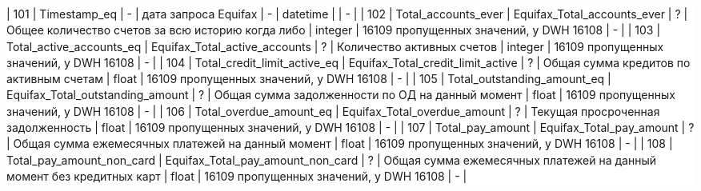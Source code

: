 | 101              | Timestamp_eq                         | -                                    | дата запроса Equifax                                                                                                       | -                                                                                                                               | datetime         |                                                                                                                                                                                                                                                                                     | -                      |
| 102              | Total_accounts_ever                  | Equifax_Total_accounts_ever          | ?                                                                                                                          | Общее количество счетов за всю историю когда либо                                                                               | integer          | 16109 пропущенных значений, у DWH 16108                                                                                                                                                                                                                                             | -                      |
| 103              | Total_active_accounts_eq             | Equifax_Total_active_accounts        | ?                                                                                                                          | Количество активных счетов                                                                                                      | integer          | 16109 пропущенных значений, у DWH 16108                                                                                                                                                                                                                                             | -                      |
| 104              | Total_credit_limit_active_eq         | Equifax_Total_credit_limit_active    | ?                                                                                                                          | Общая сумма кредитов по активным счетам                                                                                         | float            | 16109 пропущенных значений, у DWH 16108                                                                                                                                                                                                                                             | -                      |
| 105              | Total_outstanding_amount_eq          | Equifax_Total_outstanding_amount     | ?                                                                                                                          | Общая сумма задолженности по ОД на данный момент                                                                                | float            | 16109 пропущенных значений, у DWH 16108                                                                                                                                                                                                                                             | -                      |
| 106              | Total_overdue_amount_eq              | Equifax_Total_overdue_amount         | ?                                                                                                                          | Текущая просроченная задолженность                                                                                              | float            | 16109 пропущенных значений, у DWH 16108                                                                                                                                                                                                                                             | -                      |
| 107              | Total_pay_amount                     | Equifax_Total_pay_amount             | ?                                                                                                                          | Общая сумма ежемесячных платежей на данный момент                                                                               | float            | 16109 пропущенных значений, у DWH 16108                                                                                                                                                                                                                                             | -                      |
| 108              | Total_pay_amount_non_card            | Equifax_Total_pay_amount_non_card    | ?                                                                                                                          | Общая сумма ежемесячных платежей на данный момент без кредитных карт                                                            | float            | 16109 пропущенных значений, у DWH 16108                                                                                                                                                                                                                                             | -                      |